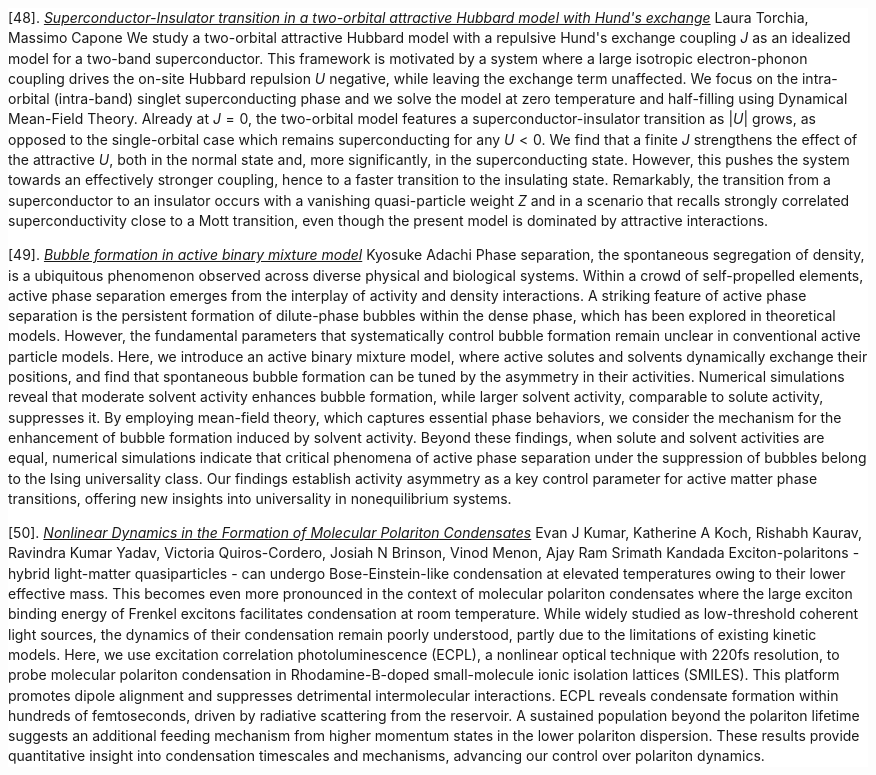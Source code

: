 [48]. [*Superconductor-Insulator transition in a two-orbital attractive Hubbard model with Hund's exchange*](https://arxiv.org/abs/2505.08597 "Superconductor-Insulator transition in a two-orbital attractive Hubbard model with Hund's exchange")
Laura Torchia, Massimo Capone
We study a two-orbital attractive Hubbard model with a repulsive Hund's exchange coupling $J$ as an idealized model for a two-band superconductor. This framework is motivated by a system where a large isotropic electron-phonon coupling drives the on-site Hubbard repulsion $U$ negative, while leaving the exchange term unaffected. We focus on the intra-orbital (intra-band) singlet superconducting phase and we solve the model at zero temperature and half-filling using Dynamical Mean-Field Theory. Already at $J=0$, the two-orbital model features a superconductor-insulator transition as $\vert U\vert$ grows, as opposed to the single-orbital case which remains superconducting for any $U < 0$. We find that a finite $J$ strengthens the effect of the attractive $U$, both in the normal state and, more significantly, in the superconducting state. However, this pushes the system towards an effectively stronger coupling, hence to a faster transition to the insulating state.
  Remarkably, the transition from a superconductor to an insulator occurs with a vanishing quasi-particle weight $Z$ and in a scenario that recalls strongly correlated superconductivity close to a Mott transition, even though the present model is dominated by attractive interactions.

[49]. [*Bubble formation in active binary mixture model*](https://arxiv.org/abs/2505.08637 "Bubble formation in active binary mixture model")
Kyosuke Adachi
Phase separation, the spontaneous segregation of density, is a ubiquitous phenomenon observed across diverse physical and biological systems. Within a crowd of self-propelled elements, active phase separation emerges from the interplay of activity and density interactions. A striking feature of active phase separation is the persistent formation of dilute-phase bubbles within the dense phase, which has been explored in theoretical models. However, the fundamental parameters that systematically control bubble formation remain unclear in conventional active particle models. Here, we introduce an active binary mixture model, where active solutes and solvents dynamically exchange their positions, and find that spontaneous bubble formation can be tuned by the asymmetry in their activities. Numerical simulations reveal that moderate solvent activity enhances bubble formation, while larger solvent activity, comparable to solute activity, suppresses it. By employing mean-field theory, which captures essential phase behaviors, we consider the mechanism for the enhancement of bubble formation induced by solvent activity. Beyond these findings, when solute and solvent activities are equal, numerical simulations indicate that critical phenomena of active phase separation under the suppression of bubbles belong to the Ising universality class. Our findings establish activity asymmetry as a key control parameter for active matter phase transitions, offering new insights into universality in nonequilibrium systems.

[50]. [*Nonlinear Dynamics in the Formation of Molecular Polariton Condensates*](https://arxiv.org/abs/2505.08674 "Nonlinear Dynamics in the Formation of Molecular Polariton Condensates")
Evan J Kumar, Katherine A Koch, Rishabh Kaurav, Ravindra Kumar Yadav, Victoria Quiros-Cordero, Josiah N Brinson, Vinod Menon, Ajay Ram Srimath Kandada
Exciton-polaritons - hybrid light-matter quasiparticles - can undergo Bose-Einstein-like condensation at elevated temperatures owing to their lower effective mass. This becomes even more pronounced in the context of molecular polariton condensates where the large exciton binding energy of Frenkel excitons facilitates condensation at room temperature. While widely studied as low-threshold coherent light sources, the dynamics of their condensation remain poorly understood, partly due to the limitations of existing kinetic models. Here, we use excitation correlation photoluminescence (ECPL), a nonlinear optical technique with 220fs resolution, to probe molecular polariton condensation in Rhodamine-B-doped small-molecule ionic isolation lattices (SMILES). This platform promotes dipole alignment and suppresses detrimental intermolecular interactions. ECPL reveals condensate formation within hundreds of femtoseconds, driven by radiative scattering from the reservoir. A sustained population beyond the polariton lifetime suggests an additional feeding mechanism from higher momentum states in the lower polariton dispersion. These results provide quantitative insight into condensation timescales and mechanisms, advancing our control over polariton dynamics.
